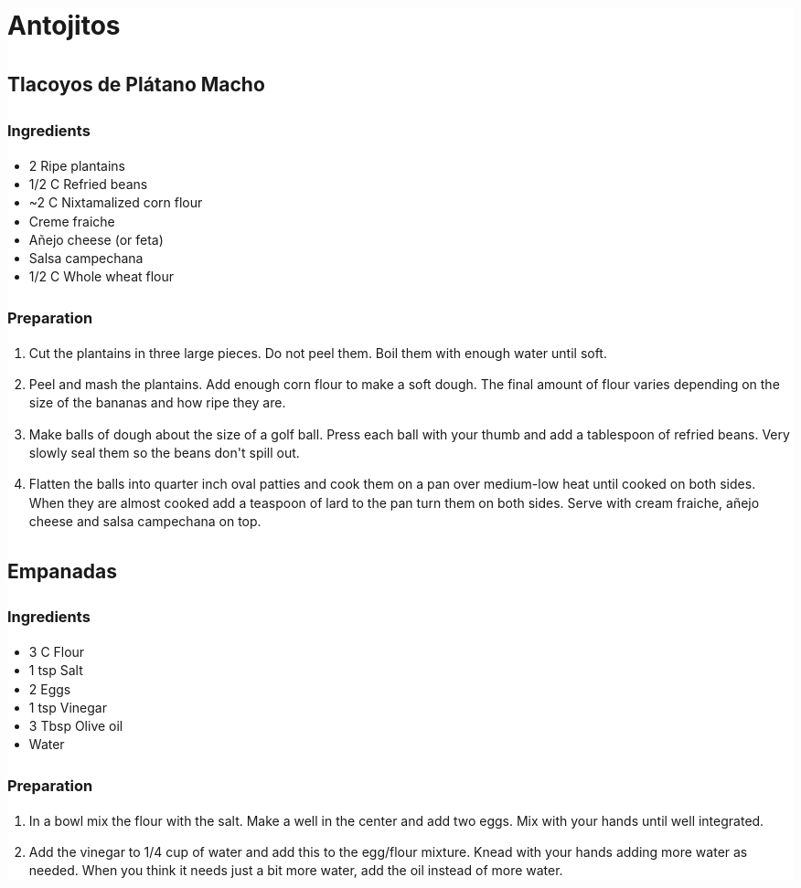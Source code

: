 # Antojitos

<div style="page-break-after: always; visibility: hidden"></div>

## Tlacoyos de Plátano Macho

### Ingredients
* 2 Ripe plantains
* 1/2 C Refried beans
* ~2 C Nixtamalized corn flour
* Creme fraiche
* Añejo cheese (or feta)
* Salsa campechana
* 1/2 C Whole wheat flour

### Preparation
1. Cut the plantains in three large pieces. Do not peel them. Boil them with enough water until soft.

1. Peel and mash the plantains. Add enough corn flour to make a soft dough. The final amount of flour varies depending on the size of the bananas and how ripe they are.

1. Make balls of dough about the size of a golf ball. Press each ball with your thumb and add a tablespoon of refried beans. Very slowly seal them so the beans don't spill out.

1. Flatten the balls into quarter inch oval patties and cook them on a pan over medium-low heat until cooked on both sides. When they are almost cooked add a teaspoon of lard to the pan turn them on both sides.
Serve with cream fraiche, añejo cheese and salsa campechana on top.


<div style="page-break-after: always; visibility: hidden"></div>


## Empanadas

### Ingredients
* 3 C Flour
* 1 tsp Salt
* 2 Eggs
* 1 tsp Vinegar
* 3 Tbsp Olive oil
* Water

### Preparation
1. In a bowl mix the flour with the salt. Make a well in the center and add two eggs. Mix with your hands until well integrated.

1. Add the vinegar to 1/4 cup of water and add this to the egg/flour mixture. Knead with your hands adding more water as needed. When you think it needs just a bit more water, add the oil instead of more water.
